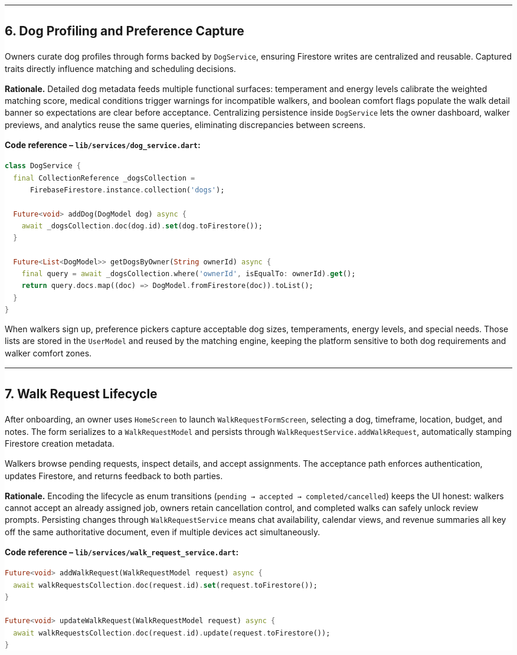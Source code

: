 
---

## 6. Dog Profiling and Preference Capture
Owners curate dog profiles through forms backed by `DogService`, ensuring Firestore writes are centralized and reusable. Captured traits directly influence matching and scheduling decisions.

**Rationale.** Detailed dog metadata feeds multiple functional surfaces: temperament and energy levels calibrate the weighted matching score, medical conditions trigger warnings for incompatible walkers, and boolean comfort flags populate the walk detail banner so expectations are clear before acceptance. Centralizing persistence inside `DogService` lets the owner dashboard, walker previews, and analytics reuse the same queries, eliminating discrepancies between screens.

**Code reference – `lib/services/dog_service.dart`:**
```dart
class DogService {
  final CollectionReference _dogsCollection =
      FirebaseFirestore.instance.collection('dogs');

  Future<void> addDog(DogModel dog) async {
    await _dogsCollection.doc(dog.id).set(dog.toFirestore());
  }

  Future<List<DogModel>> getDogsByOwner(String ownerId) async {
    final query = await _dogsCollection.where('ownerId', isEqualTo: ownerId).get();
    return query.docs.map((doc) => DogModel.fromFirestore(doc)).toList();
  }
}
```

When walkers sign up, preference pickers capture acceptable dog sizes, temperaments, energy levels, and special needs. Those lists are stored in the `UserModel` and reused by the matching engine, keeping the platform sensitive to both dog requirements and walker comfort zones.

---

## 7. Walk Request Lifecycle
After onboarding, an owner uses `HomeScreen` to launch `WalkRequestFormScreen`, selecting a dog, timeframe, location, budget, and notes. The form serializes to a `WalkRequestModel` and persists through `WalkRequestService.addWalkRequest`, automatically stamping Firestore creation metadata.

Walkers browse pending requests, inspect details, and accept assignments. The acceptance path enforces authentication, updates Firestore, and returns feedback to both parties.

**Rationale.** Encoding the lifecycle as enum transitions (`pending → accepted → completed/cancelled`) keeps the UI honest: walkers cannot accept an already assigned job, owners retain cancellation control, and completed walks can safely unlock review prompts. Persisting changes through `WalkRequestService` means chat availability, calendar views, and revenue summaries all key off the same authoritative document, even if multiple devices act simultaneously.

**Code reference – `lib/services/walk_request_service.dart`:**
```dart
Future<void> addWalkRequest(WalkRequestModel request) async {
  await walkRequestsCollection.doc(request.id).set(request.toFirestore());
}

Future<void> updateWalkRequest(WalkRequestModel request) async {
  await walkRequestsCollection.doc(request.id).update(request.toFirestore());
}
```
